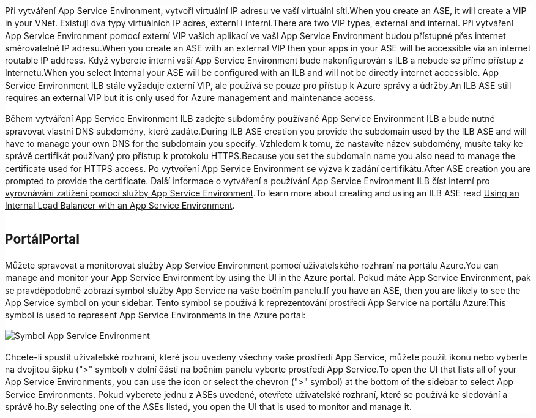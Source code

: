 <span data-ttu-id="cefc2-204">Při vytváření App Service Environment, vytvoří virtuální IP adresu ve vaší virtuální síti.</span><span class="sxs-lookup"><span data-stu-id="cefc2-204">When you create an ASE, it will create a VIP in your VNet.</span></span>  <span data-ttu-id="cefc2-205">Existují dva typy virtuálních IP adres, externí i interní.</span><span class="sxs-lookup"><span data-stu-id="cefc2-205">There are two VIP types, external and internal.</span></span>  <span data-ttu-id="cefc2-206">Při vytváření App Service Environment pomocí externí VIP vašich aplikací ve vaší App Service Environment budou přístupné přes internet směrovatelné IP adresu.</span><span class="sxs-lookup"><span data-stu-id="cefc2-206">When you create an ASE with an external VIP then your apps in your ASE will be accessible via an internet routable IP address.</span></span> <span data-ttu-id="cefc2-207">Když vyberete interní vaší App Service Environment bude nakonfigurován s ILB a nebude se přímo přístup z Internetu.</span><span class="sxs-lookup"><span data-stu-id="cefc2-207">When you select Internal your ASE will be configured with an ILB and will not be directly internet accessible.</span></span>  <span data-ttu-id="cefc2-208">App Service Environment ILB stále vyžaduje externí VIP, ale používá se pouze pro přístup k Azure správy a údržby.</span><span class="sxs-lookup"><span data-stu-id="cefc2-208">An ILB ASE still requires an external VIP but it is only used for Azure management and maintenance access.</span></span>  

<span data-ttu-id="cefc2-209">Během vytváření App Service Environment ILB zadejte subdomény používané App Service Environment ILB a bude nutné spravovat vlastní DNS subdomény, které zadáte.</span><span class="sxs-lookup"><span data-stu-id="cefc2-209">During ILB ASE creation you provide the subdomain used by the ILB ASE and will have to manage your own DNS for the subdomain you specify.</span></span>  <span data-ttu-id="cefc2-210">Vzhledem k tomu, že nastavíte název subdomény, musíte taky ke správě certifikát používaný pro přístup k protokolu HTTPS.</span><span class="sxs-lookup"><span data-stu-id="cefc2-210">Because you set the subdomain name you also need to manage the certificate used for HTTPS access.</span></span>  <span data-ttu-id="cefc2-211">Po vytvoření App Service Environment se výzva k zadání certifikátu.</span><span class="sxs-lookup"><span data-stu-id="cefc2-211">After ASE creation you are prompted to provide the certificate.</span></span>  <span data-ttu-id="cefc2-212">Další informace o vytváření a používání App Service Environment ILB číst [interní pro vyrovnávání zatížení pomocí služby App Service Environment][ILBASE].</span><span class="sxs-lookup"><span data-stu-id="cefc2-212">To learn more about creating and using an ILB ASE read [Using an Internal Load Balancer with an App Service Environment][ILBASE].</span></span> 

## <a name="portal"></a><span data-ttu-id="cefc2-213">Portál</span><span class="sxs-lookup"><span data-stu-id="cefc2-213">Portal</span></span>
<span data-ttu-id="cefc2-214">Můžete spravovat a monitorovat služby App Service Environment pomocí uživatelského rozhraní na portálu Azure.</span><span class="sxs-lookup"><span data-stu-id="cefc2-214">You can manage and monitor your App Service Environment by using the UI in the Azure portal.</span></span> <span data-ttu-id="cefc2-215">Pokud máte App Service Environment, pak se pravděpodobně zobrazí symbol služby App Service na vaše bočním panelu.</span><span class="sxs-lookup"><span data-stu-id="cefc2-215">If you have an ASE, then you are likely to see the App Service symbol on your sidebar.</span></span> <span data-ttu-id="cefc2-216">Tento symbol se používá k reprezentování prostředí App Service na portálu Azure:</span><span class="sxs-lookup"><span data-stu-id="cefc2-216">This symbol is used to represent App Service Environments in the Azure portal:</span></span>

![Symbol App Service Environment][1]

<span data-ttu-id="cefc2-218">Chcete-li spustit uživatelské rozhraní, které jsou uvedeny všechny vaše prostředí App Service, můžete použít ikonu nebo vyberte na dvojitou šipku (">" symbol) v dolní části na bočním panelu vyberte prostředí App Service.</span><span class="sxs-lookup"><span data-stu-id="cefc2-218">To open the UI that lists all of your App Service Environments, you can use the icon or select the chevron (">" symbol) at the bottom of the sidebar to select App Service Environments.</span></span> <span data-ttu-id="cefc2-219">Pokud vyberete jednu z ASEs uvedené, otevřete uživatelské rozhraní, které se používá ke sledování a správě ho.</span><span class="sxs-lookup"><span data-stu-id="cefc2-219">By selecting one of the ASEs listed, you open the UI that is used to monitor and manage it.</span></span>


[1]: ./media/app-service-web-configure-an-app-service-environment/ase-icon.png
[2]: ./media/app-service-web-configure-an-app-service-environment/aseconfig-aseblade.png
[3]: ./media/app-service-web-configure-an-app-service-environment/aseconfig-poolchart.png
[4]: ./media/app-service-web-configure-an-app-service-environment/aseconfig-properties.png
[5]: ./media/app-service-web-configure-an-app-service-environment/aseconfig-poolblade.png
[6]: ./media/app-service-web-configure-an-app-service-environment/aseconfig-scalecommand.png
[7]: ./media/app-service-web-configure-an-app-service-environment/aseconfig-poolscale.png
[8]: ./media/app-service-web-configure-an-app-service-environment/aseconfig-pricingtiers.png
[9]: ./media/app-service-web-configure-an-app-service-environment/aseconfig-deletease.png
[WhatisASE]: http://azure.microsoft.com/documentation/articles/app-service-app-service-environment-intro/
[Appserviceplans]: http://azure.microsoft.com/documentation/articles/azure-web-sites-web-hosting-plans-in-depth-overview/
[HowtoCreateASE]: http://azure.microsoft.com/documentation/articles/app-service-web-how-to-create-an-app-service-environment/
[HowtoScale]: http://azure.microsoft.com/documentation/articles/app-service-web-scale-a-web-app-in-an-app-service-environment/
[ControlInbound]: http://azure.microsoft.com/documentation/articles/app-service-app-service-environment-control-inbound-traffic/
[virtualnetwork]: https://azure.microsoft.com/documentation/articles/virtual-networks-faq/
[AppServicePricing]: http://azure.microsoft.com/pricing/details/app-service/
[AzureAppService]: http://azure.microsoft.com/documentation/articles/app-service-value-prop-what-is/
[ASEAutoscale]: http://azure.microsoft.com/documentation/articles/app-service-environment-auto-scale/
[ExpressRoute]: http://azure.microsoft.com/documentation/articles/app-service-app-service-environment-network-configuration-expressroute/
[ILBASE]: http://azure.microsoft.com/documentation/articles/app-service-environment-with-internal-load-balancer/